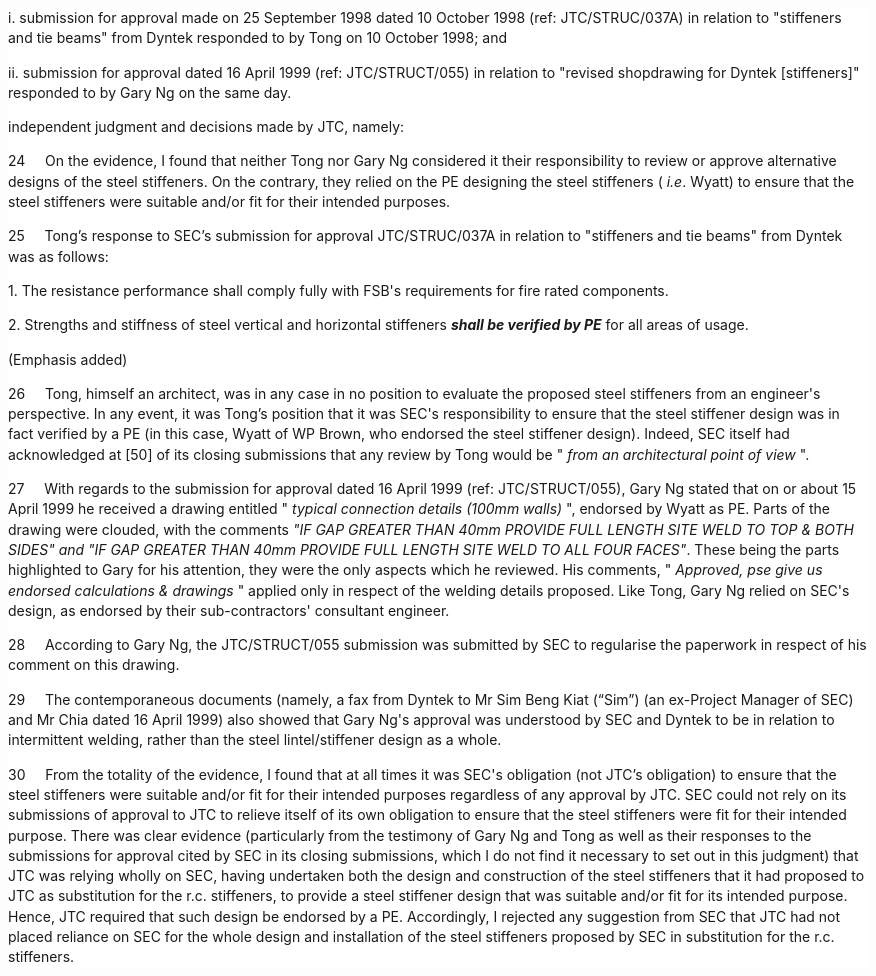 
 i. submission for approval made on 25 September 1998 dated 10 October 1998 (ref: JTC/STRUC/037A) in relation to "stiffeners and tie beams" from Dyntek responded to by Tong on 10 October 1998; and 

 ii. submission for approval dated 16 April 1999 (ref: JTC/STRUCT/055) in relation to "revised shopdrawing for Dyntek [stiffeners]" responded to by Gary Ng on the same day. 

independent judgment and decisions made by JTC, namely: 

24     On the evidence, I found that neither Tong nor Gary Ng considered it their responsibility to review or approve alternative designs of the steel stiffeners. On the contrary, they relied on the PE designing the steel stiffeners ( _i.e_. Wyatt) to ensure that the steel stiffeners were suitable and/or fit for their intended purposes. 

25     Tong’s response to SEC’s submission for approval JTC/STRUC/037A in relation to "stiffeners and tie beams" from Dyntek was as follows: 

1\. The resistance performance shall comply fully with FSB's requirements for fire rated components. 

2\. Strengths and stiffness of steel vertical and horizontal stiffeners **_shall be verified by PE_** for all areas of usage. 

 (Emphasis added) 

26     Tong, himself an architect, was in any case in no position to evaluate the proposed steel stiffeners from an engineer's perspective. In any event, it was Tong’s position that it was SEC's responsibility to ensure that the steel stiffener design was in fact verified by a PE (in this case, Wyatt of WP Brown, who endorsed the steel stiffener design). Indeed, SEC itself had acknowledged at [50] of its closing submissions that any review by Tong would be " _from an architectural point of view_ ". 

27     With regards to the submission for approval dated 16 April 1999 (ref: JTC/STRUCT/055), Gary Ng stated that on or about 15 April 1999 he received a drawing entitled " _typical connection details (100mm walls)_ ", endorsed by Wyatt as PE. Parts of the drawing were clouded, with the comments _"IF GAP GREATER THAN 40mm PROVIDE FULL LENGTH SITE WELD TO TOP & BOTH SIDES" and "IF GAP GREATER THAN 40mm PROVIDE FULL LENGTH SITE WELD TO ALL FOUR FACES"_. These being the parts highlighted to Gary for his attention, they were the only aspects which he reviewed. His comments, " _Approved, pse give us endorsed calculations & drawings_ " applied only in respect of the welding details proposed. Like Tong, Gary Ng relied on SEC's design, as endorsed by their sub-contractors' consultant engineer. 

28     According to Gary Ng, the JTC/STRUCT/055 submission was submitted by SEC to regularise the paperwork in respect of his comment on this drawing. 

29     The contemporaneous documents (namely, a fax from Dyntek to Mr Sim Beng Kiat (“Sim”) (an ex-Project Manager of SEC) and Mr Chia dated 16 April 1999) also showed that Gary Ng's approval was understood by SEC and Dyntek to be in relation to intermittent welding, rather than the steel lintel/stiffener design as a whole. 


30     From the totality of the evidence, I found that at all times it was SEC's obligation (not JTC’s obligation) to ensure that the steel stiffeners were suitable and/or fit for their intended purposes regardless of any approval by JTC. SEC could not rely on its submissions of approval to JTC to relieve itself of its own obligation to ensure that the steel stiffeners were fit for their intended purpose. There was clear evidence (particularly from the testimony of Gary Ng and Tong as well as their responses to the submissions for approval cited by SEC in its closing submissions, which I do not find it necessary to set out in this judgment) that JTC was relying wholly on SEC, having undertaken both the design and construction of the steel stiffeners that it had proposed to JTC as substitution for the r.c. stiffeners, to provide a steel stiffener design that was suitable and/or fit for its intended purpose. Hence, JTC required that such design be endorsed by a PE. Accordingly, I rejected any suggestion from SEC that JTC had not placed reliance on SEC for the whole design and installation of the steel stiffeners proposed by SEC in substitution for the r.c. stiffeners. 
